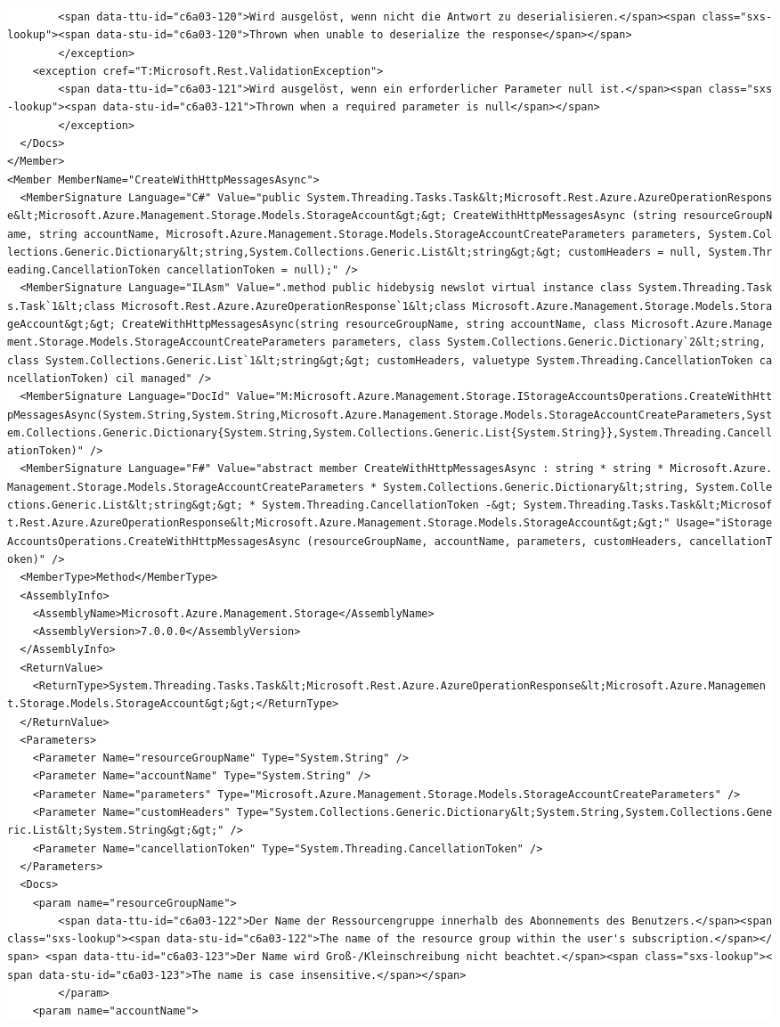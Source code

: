             <span data-ttu-id="c6a03-120">Wird ausgelöst, wenn nicht die Antwort zu deserialisieren.</span><span class="sxs-lookup"><span data-stu-id="c6a03-120">Thrown when unable to deserialize the response</span></span>
            </exception>
        <exception cref="T:Microsoft.Rest.ValidationException">
            <span data-ttu-id="c6a03-121">Wird ausgelöst, wenn ein erforderlicher Parameter null ist.</span><span class="sxs-lookup"><span data-stu-id="c6a03-121">Thrown when a required parameter is null</span></span>
            </exception>
      </Docs>
    </Member>
    <Member MemberName="CreateWithHttpMessagesAsync">
      <MemberSignature Language="C#" Value="public System.Threading.Tasks.Task&lt;Microsoft.Rest.Azure.AzureOperationResponse&lt;Microsoft.Azure.Management.Storage.Models.StorageAccount&gt;&gt; CreateWithHttpMessagesAsync (string resourceGroupName, string accountName, Microsoft.Azure.Management.Storage.Models.StorageAccountCreateParameters parameters, System.Collections.Generic.Dictionary&lt;string,System.Collections.Generic.List&lt;string&gt;&gt; customHeaders = null, System.Threading.CancellationToken cancellationToken = null);" />
      <MemberSignature Language="ILAsm" Value=".method public hidebysig newslot virtual instance class System.Threading.Tasks.Task`1&lt;class Microsoft.Rest.Azure.AzureOperationResponse`1&lt;class Microsoft.Azure.Management.Storage.Models.StorageAccount&gt;&gt; CreateWithHttpMessagesAsync(string resourceGroupName, string accountName, class Microsoft.Azure.Management.Storage.Models.StorageAccountCreateParameters parameters, class System.Collections.Generic.Dictionary`2&lt;string, class System.Collections.Generic.List`1&lt;string&gt;&gt; customHeaders, valuetype System.Threading.CancellationToken cancellationToken) cil managed" />
      <MemberSignature Language="DocId" Value="M:Microsoft.Azure.Management.Storage.IStorageAccountsOperations.CreateWithHttpMessagesAsync(System.String,System.String,Microsoft.Azure.Management.Storage.Models.StorageAccountCreateParameters,System.Collections.Generic.Dictionary{System.String,System.Collections.Generic.List{System.String}},System.Threading.CancellationToken)" />
      <MemberSignature Language="F#" Value="abstract member CreateWithHttpMessagesAsync : string * string * Microsoft.Azure.Management.Storage.Models.StorageAccountCreateParameters * System.Collections.Generic.Dictionary&lt;string, System.Collections.Generic.List&lt;string&gt;&gt; * System.Threading.CancellationToken -&gt; System.Threading.Tasks.Task&lt;Microsoft.Rest.Azure.AzureOperationResponse&lt;Microsoft.Azure.Management.Storage.Models.StorageAccount&gt;&gt;" Usage="iStorageAccountsOperations.CreateWithHttpMessagesAsync (resourceGroupName, accountName, parameters, customHeaders, cancellationToken)" />
      <MemberType>Method</MemberType>
      <AssemblyInfo>
        <AssemblyName>Microsoft.Azure.Management.Storage</AssemblyName>
        <AssemblyVersion>7.0.0.0</AssemblyVersion>
      </AssemblyInfo>
      <ReturnValue>
        <ReturnType>System.Threading.Tasks.Task&lt;Microsoft.Rest.Azure.AzureOperationResponse&lt;Microsoft.Azure.Management.Storage.Models.StorageAccount&gt;&gt;</ReturnType>
      </ReturnValue>
      <Parameters>
        <Parameter Name="resourceGroupName" Type="System.String" />
        <Parameter Name="accountName" Type="System.String" />
        <Parameter Name="parameters" Type="Microsoft.Azure.Management.Storage.Models.StorageAccountCreateParameters" />
        <Parameter Name="customHeaders" Type="System.Collections.Generic.Dictionary&lt;System.String,System.Collections.Generic.List&lt;System.String&gt;&gt;" />
        <Parameter Name="cancellationToken" Type="System.Threading.CancellationToken" />
      </Parameters>
      <Docs>
        <param name="resourceGroupName">
            <span data-ttu-id="c6a03-122">Der Name der Ressourcengruppe innerhalb des Abonnements des Benutzers.</span><span class="sxs-lookup"><span data-stu-id="c6a03-122">The name of the resource group within the user's subscription.</span></span> <span data-ttu-id="c6a03-123">Der Name wird Groß-/Kleinschreibung nicht beachtet.</span><span class="sxs-lookup"><span data-stu-id="c6a03-123">The name is case insensitive.</span></span>
            </param>
        <param name="accountName">